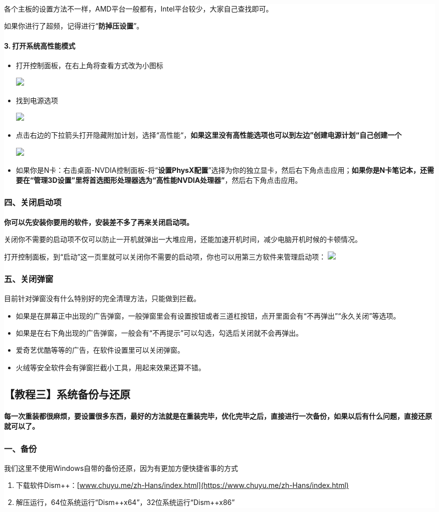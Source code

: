 各个主板的设置方法不一样，AMD平台一般都有，Intel平台较少，大家自己查找即可。

如果你进行了超频，记得进行“**防掉压设置**”。



#### 3. 打开系统高性能模式
   * 打开控制面板，在右上角将查看方式改为小图标

     ![](https://raw.githubusercontent.com/ningcheers/PictureBed/master/PicGo/20200331171155.png)

   * 找到电源选项

     ![](https://raw.githubusercontent.com/ningcheers/PictureBed/master/PicGo/20200331171159.png)

   * 点击右边的下拉箭头打开隐藏附加计划，选择“高性能“，**如果这里没有高性能选项也可以到左边”创建电源计划“自己创建一个**

     ![](https://raw.githubusercontent.com/ningcheers/PictureBed/master/PicGo/20200331171205.png)


   * 如果你是N卡：右击桌面-NVDIA控制面板-将“**设置PhysX配置**”选择为你的独立显卡，然后右下角点击应用；**如果你是N卡笔记本，还需要在“管理3D设置”里将首选图形处理器选为“高性能NVDIA处理器”**，然后右下角点击应用。

     


### 四、关闭启动项
**你可以先安装你要用的软件，安装差不多了再来关闭启动项。**

关闭你不需要的启动项不仅可以防止一开机就弹出一大堆应用，还能加速开机时间，减少电脑开机时候的卡顿情况。

打开控制面板，到“启动”这一页里就可以关闭你不需要的启动项，你也可以用第三方软件来管理启动项：
![](https://raw.githubusercontent.com/ningcheers/PictureBed/master/PicGo/20200331171209.png)



### 五、关闭弹窗

目前针对弹窗没有什么特别好的完全清理方法，只能做到拦截。
   * 如果是在屏幕正中出现的广告弹窗，一般弹窗里会有设置按钮或者三道杠按钮，点开里面会有“不再弹出”“永久关闭”等选项。

   * 如果是在右下角出现的广告弹窗，一般会有“不再提示”可以勾选，勾选后关闭就不会再弹出。

   * 爱奇艺优酷等等的广告，在软件设置里可以关闭弹窗。

   * 火绒等安全软件会有弹窗拦截小工具，用起来效果还算不错。



## 【教程三】系统备份与还原

**每一次重装都很麻烦，要设置很多东西，最好的方法就是在重装完毕，优化完毕之后，直接进行一次备份，如果以后有什么问题，直接还原就可以了。**

### 一、备份
我们这里不使用Windows自带的备份还原，因为有更加方便快捷省事的方式

1. 下载软件Dism++：[www.chuyu.me/zh-Hans/index.html](https://www.chuyu.me/zh-Hans/index.html)

2. 解压运行，64位系统运行“Dism++x64”，32位系统运行“Dism++x86”
